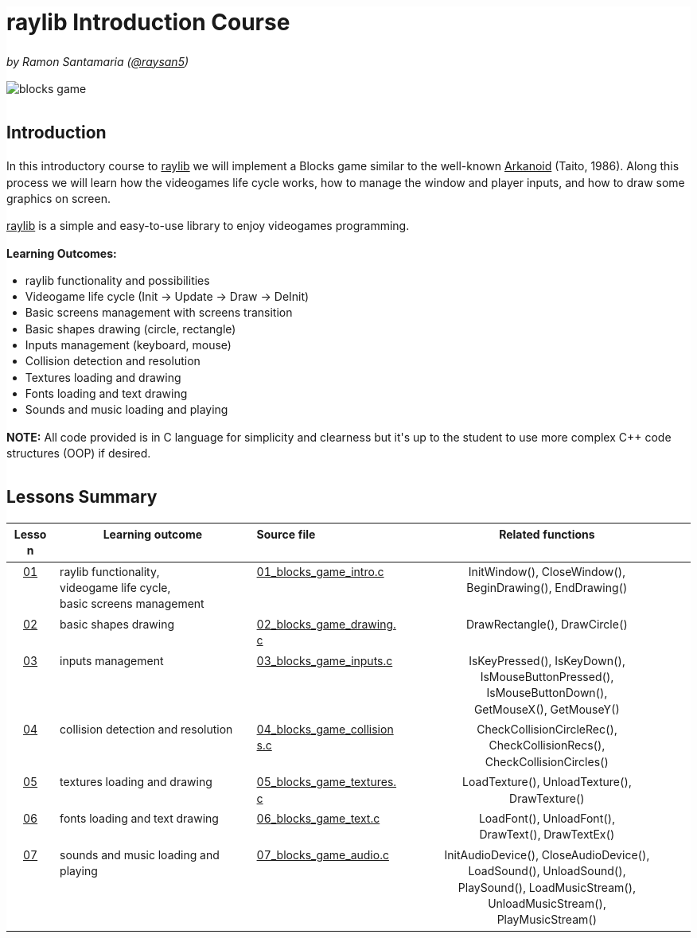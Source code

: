 
# raylib Introduction Course

*by Ramon Santamaria ([@raysan5](https://github.com/raysan5))*

![blocks game](blocks_game.gif "Blocks Game")

## Introduction

In this introductory course to [raylib](http://www.raylib.com/) we will implement a Blocks game similar to the well-known [Arkanoid](https://en.wikipedia.org/wiki/Arkanoid) (Taito, 1986). Along this process we will learn how the videogames life cycle works, how to manage the window and player inputs, and how to draw some graphics on screen.

[raylib](http://www.raylib.com/) is a simple and easy-to-use library to enjoy videogames programming.

**Learning Outcomes:**

 - raylib functionality and possibilities
 - Videogame life cycle (Init -> Update -> Draw -> DeInit)
 - Basic screens management with screens transition
 - Basic shapes drawing (circle, rectangle)
 - Inputs management (keyboard, mouse)
 - Collision detection and resolution
 - Textures loading and drawing
 - Fonts loading and text drawing
 - Sounds and music loading and playing
 
**NOTE:** All code provided is in C language for simplicity and clearness but it's up to the student to use more complex C++ code structures (OOP) if desired.

## Lessons Summary

Lesson | Learning outcome | Source file | Related functions
:-----:|------------------|:------------|:-----------------:
[01](#lesson-01-introduction-to-raylib-and-videogames-programming) | raylib functionality, <br>videogame life cycle, <br>basic screens management | [01_blocks_game_intro.c](lessons/01_blocks_game_intro.c) | InitWindow(), CloseWindow(), <br>BeginDrawing(), EndDrawing()
[02](#lesson-02-draw-basic-shapes-circle-rectangle) | basic shapes drawing | [02_blocks_game_drawing.c](lessons/02_blocks_game_drawing.c) | DrawRectangle(), DrawCircle()
[03](#lesson-03-inputs-management-keyboard-mouse) | inputs management | [03_blocks_game_inputs.c](lessons/03_blocks_game_inputs.c) | IsKeyPressed(), IsKeyDown(), <br>IsMouseButtonPressed(), <br>IsMouseButtonDown(), <br>GetMouseX(), GetMouseY()
[04](#lesson-04-collision-detection-and-resolution) | collision detection and resolution | [04_blocks_game_collisions.c](lessons/04_blocks_game_collisions.c) | CheckCollisionCircleRec(), <br>CheckCollisionRecs(), <br>CheckCollisionCircles()
[05](#lesson-05-textures-loading-and-drawing) | textures loading and drawing | [05_blocks_game_textures.c](lessons/05_blocks_game_textures.c) | LoadTexture(), UnloadTexture(), <br>DrawTexture()
[06](#lesson-06-fonts-loading-and-text-drawing) | fonts loading and text drawing | [06_blocks_game_text.c](lessons/06_blocks_game_text.c) | LoadFont(), UnloadFont(), <br>DrawText(), DrawTextEx()
[07](#lesson-07-sounds-and-music-loading-and-playing) | sounds and music loading and playing | [07_blocks_game_audio.c](lessons/07_blocks_game_audio.c) | InitAudioDevice(), CloseAudioDevice(), <br>LoadSound(), UnloadSound(), <br>PlaySound(), LoadMusicStream(), UnloadMusicStream(), <br>PlayMusicStream()
